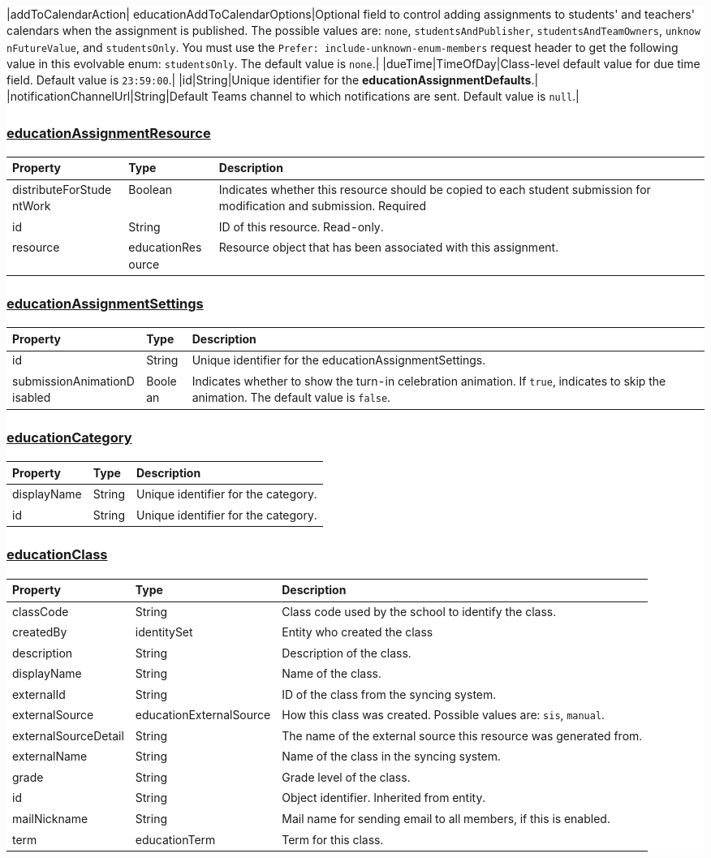 |addToCalendarAction| educationAddToCalendarOptions|Optional field to control adding assignments to students' and teachers' calendars when the assignment is published. The possible values are: `none`, `studentsAndPublisher`, `studentsAndTeamOwners`, `unknownFutureValue`, and `studentsOnly`. You must use the `Prefer: include-unknown-enum-members` request header to get the following value in this evolvable enum: `studentsOnly`. The default value is `none`.|
|dueTime|TimeOfDay|Class-level default value for due time field. Default value is `23:59:00`.|
|id|String|Unique identifier for the **educationAssignmentDefaults**.|
|notificationChannelUrl|String|Default Teams channel to which notifications are sent. Default value is `null`.|
### [educationAssignmentResource ](https://docs.microsoft.com/graph/api/resources/educationassignmentresource?view=graph-rest-1.0&tabs=http)
| Property	   | Type	|Description|
|:---------------|:--------|:----------|
|distributeForStudentWork|Boolean|Indicates whether this resource should be copied to each student submission for modification and submission. Required|
|id|String| ID of this resource. Read-only.|
|resource|educationResource|Resource object that has been associated with this assignment.|
### [educationAssignmentSettings ](https://docs.microsoft.com/graph/api/resources/educationassignmentsettings?view=graph-rest-1.0&tabs=http)
|Property|Type|Description|
|:---|:---|:---|
|id|String|Unique identifier for the educationAssignmentSettings.|
|submissionAnimationDisabled|Boolean|Indicates whether to show the turn-in celebration animation. If `true`, indicates to skip the animation. The default value is `false`.|
### [educationCategory ](https://docs.microsoft.com/graph/api/resources/educationcategory?view=graph-rest-1.0&tabs=http)
| Property	   | Type	|Description|
|:---------------|:--------|:----------|
|displayName|String|Unique identifier for the category.|
|id|String|Unique identifier for the category.|
### [educationClass ](https://docs.microsoft.com/graph/api/resources/educationclass?view=graph-rest-1.0&tabs=http)
| Property             | Type                                           | Description                                                        |
| :------------------- | :--------------------------------------------- | :----------------------------------------------------------------- |
| classCode            | String                                         | Class code used by the school to identify the class.               |
| createdBy            | identitySet     | Entity who created the class                                       |
| description          | String                                         | Description of the class.                                          |
| displayName          | String                                         | Name of the class.                                                 |
| externalId           | String                                         | ID of the class from the syncing system.                           |
| externalSource       | educationExternalSource                        | How this class was created. Possible values are: `sis`, `manual`.  |
| externalSourceDetail | String                                         | The name of the external source this resource was generated from. |
| externalName         | String                                         | Name of the class in the syncing system.                           |
| grade                | String                                         | Grade level of the class.                                          |
| id                   | String                                         | Object identifier. Inherited from entity. |
| mailNickname         | String                                         | Mail name for sending email to all members, if this is enabled.    |
| term                 | educationTerm | Term for this class.                                               |